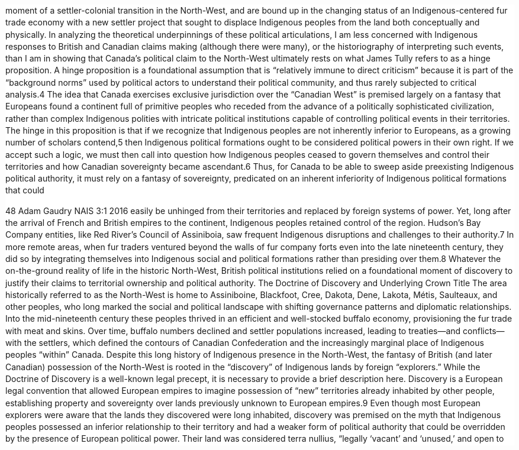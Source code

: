 moment of a settler-colonial transition in the North-West, and are bound up
in the changing status of an Indigenous-centered fur trade economy with a
new settler project that sought to displace Indigenous peoples from the land
both conceptually and physically.
In analyzing the theoretical underpinnings of these political articulations, I am less concerned with Indigenous responses to British and Canadian
claims making (although there were many), or the historiography of interpreting such events, than I am in showing that Canada’s political claim to the
North-West ultimately rests on what James Tully refers to as a hinge proposition. A hinge proposition is a foundational assumption that is “relatively immune to direct criticism” because it is part of the “background norms” used
by political actors to understand their political community, and thus rarely
subjected to critical analysis.4 The idea that Canada exercises exclusive jurisdiction over the “Canadian West” is premised largely on a fantasy that
Europeans found a continent full of primitive peoples who receded from the
advance of a politically sophisticated civilization, rather than complex Indigenous polities with intricate political institutions capable of controlling political events in their territories. The hinge in this proposition is that if we recognize that Indigenous peoples are not inherently inferior to Europeans, as a
growing number of scholars contend,5
 then Indigenous political formations
ought to be considered political powers in their own right. If we accept such a
logic, we must then call into question how Indigenous peoples ceased to govern themselves and control their territories and how Canadian sovereignty
became ascendant.6 Thus, for Canada to be able to sweep aside preexisting
Indigenous political authority, it must rely on a fantasy of sovereignty, predicated on an inherent inferiority of Indigenous political formations that could

48 Adam Gaudry NAIS 3:1 2016
easily be unhinged from their territories and replaced by foreign systems of
power. Yet, long after the arrival of French and British empires to the continent, Indigenous peoples retained control of the region. Hudson’s Bay Company entities, like Red River’s Council of Assiniboia, saw frequent Indigenous
disruptions and challenges to their authority.7
 In more remote areas, when
fur traders ventured beyond the walls of fur company forts even into the late
nineteenth century, they did so by integrating themselves into Indigenous
social and political formations rather than presiding over them.8 Whatever
the on-the-ground reality of life in the historic North-West, British political
institutions relied on a foundational moment of discovery to justify their
claims to territorial ownership and political authority.
The Doctrine of Discovery and Underlying Crown Title
The area historically referred to as the North-West is home to Assiniboine,
Blackfoot, Cree, Dakota, Dene, Lakota, Métis, Saulteaux, and other peoples,
who long marked the social and political landscape with shifting governance
patterns and diplomatic relationships. Into the mid-nineteenth century these
peoples thrived in an efficient and well-stocked buffalo economy, provisioning the fur trade with meat and skins. Over time, buffalo numbers declined
and settler populations increased, leading to treaties—and conflicts—with
the settlers, which defined the contours of Canadian Confederation and the
increasingly marginal place of Indigenous peoples “within” Canada.
Despite this long history of Indigenous presence in the North-West, the
fantasy of British (and later Canadian) possession of the North-West is rooted
in the “discovery” of Indigenous lands by foreign “explorers.” While the Doctrine of Discovery is a well-known legal precept, it is necessary to provide a
brief description here. Discovery is a European legal convention that allowed
European empires to imagine possession of “new” territories already inhabited by other people, establishing property and sovereignty over lands previously unknown to European empires.9 Even though most European explorers
were aware that the lands they discovered were long inhabited, discovery
was premised on the myth that Indigenous peoples possessed an inferior
relationship to their territory and had a weaker form of political authority
that could be overridden by the presence of European political power. Their
land was considered terra nullius, “legally ‘vacant’ and ‘unused,’ and open to